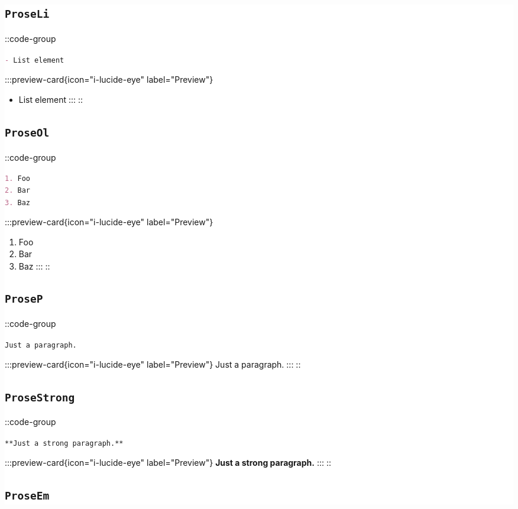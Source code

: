 ## `ProseLi`

::code-group
```md [Code]
- List element
```

  :::preview-card{icon="i-lucide-eye" label="Preview"}
  - List element
  :::
::

## `ProseOl`

::code-group
```md [Code]
1. Foo
2. Bar
3. Baz
```

  :::preview-card{icon="i-lucide-eye" label="Preview"}
  1. Foo
  2. Bar
  3. Baz
  :::
::

## `ProseP`

::code-group
```md [Code]
Just a paragraph.
```

  :::preview-card{icon="i-lucide-eye" label="Preview"}
  Just a paragraph.
  :::
::

## `ProseStrong`

::code-group
```md [Code]
**Just a strong paragraph.**
```

  :::preview-card{icon="i-lucide-eye" label="Preview"}
  **Just a strong paragraph.**
  :::
::

## `ProseEm`
